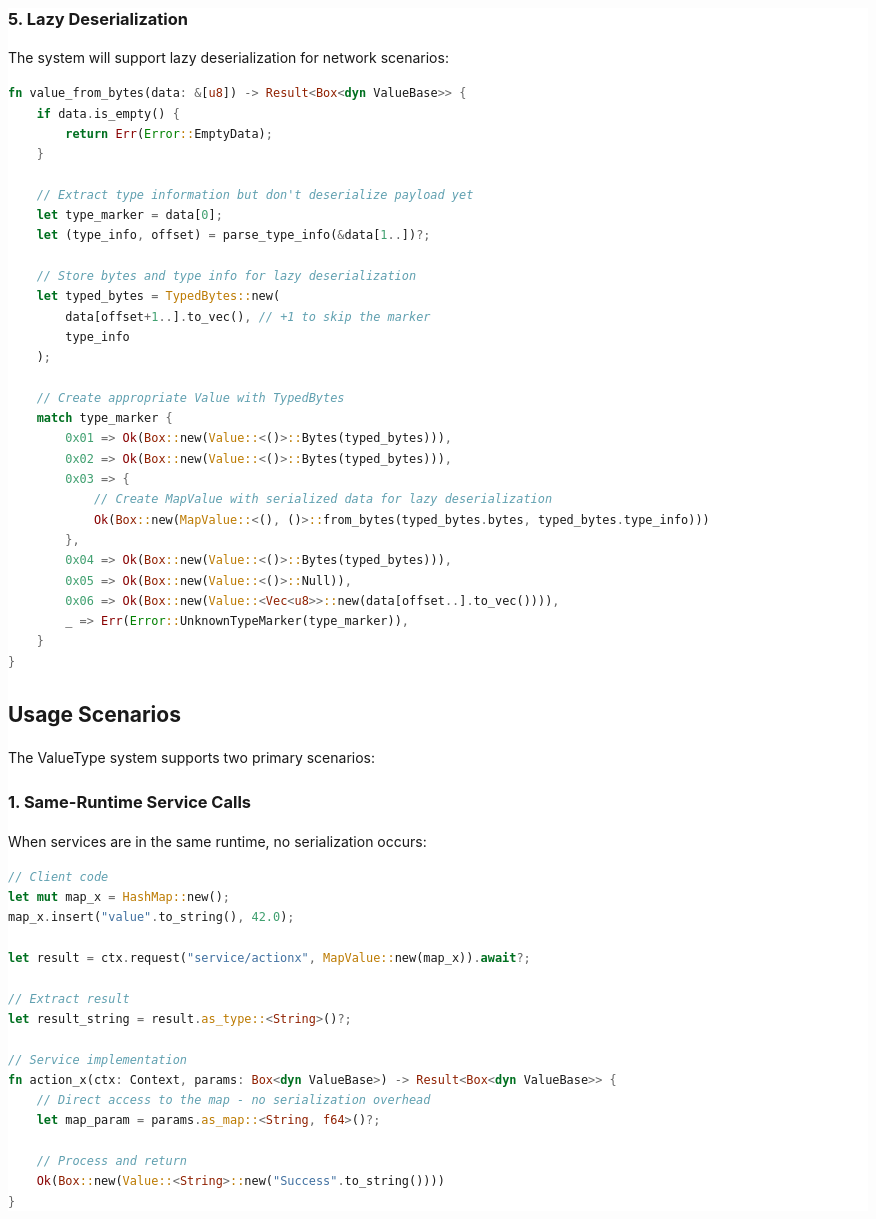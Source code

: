 ### 5. Lazy Deserialization

The system will support lazy deserialization for network scenarios:

```rust
fn value_from_bytes(data: &[u8]) -> Result<Box<dyn ValueBase>> {
    if data.is_empty() {
        return Err(Error::EmptyData);
    }
    
    // Extract type information but don't deserialize payload yet
    let type_marker = data[0];
    let (type_info, offset) = parse_type_info(&data[1..])?;
    
    // Store bytes and type info for lazy deserialization
    let typed_bytes = TypedBytes::new(
        data[offset+1..].to_vec(), // +1 to skip the marker
        type_info
    );
    
    // Create appropriate Value with TypedBytes
    match type_marker {
        0x01 => Ok(Box::new(Value::<()>::Bytes(typed_bytes))),
        0x02 => Ok(Box::new(Value::<()>::Bytes(typed_bytes))),
        0x03 => {
            // Create MapValue with serialized data for lazy deserialization
            Ok(Box::new(MapValue::<(), ()>::from_bytes(typed_bytes.bytes, typed_bytes.type_info)))
        },
        0x04 => Ok(Box::new(Value::<()>::Bytes(typed_bytes))),
        0x05 => Ok(Box::new(Value::<()>::Null)),
        0x06 => Ok(Box::new(Value::<Vec<u8>>::new(data[offset..].to_vec()))),
        _ => Err(Error::UnknownTypeMarker(type_marker)),
    }
}
```

## Usage Scenarios

The ValueType system supports two primary scenarios:

### 1. Same-Runtime Service Calls

When services are in the same runtime, no serialization occurs:

```rust
// Client code
let mut map_x = HashMap::new();
map_x.insert("value".to_string(), 42.0);

let result = ctx.request("service/actionx", MapValue::new(map_x)).await?;

// Extract result
let result_string = result.as_type::<String>()?;

// Service implementation
fn action_x(ctx: Context, params: Box<dyn ValueBase>) -> Result<Box<dyn ValueBase>> {
    // Direct access to the map - no serialization overhead
    let map_param = params.as_map::<String, f64>()?;
    
    // Process and return
    Ok(Box::new(Value::<String>::new("Success".to_string())))
}
```
